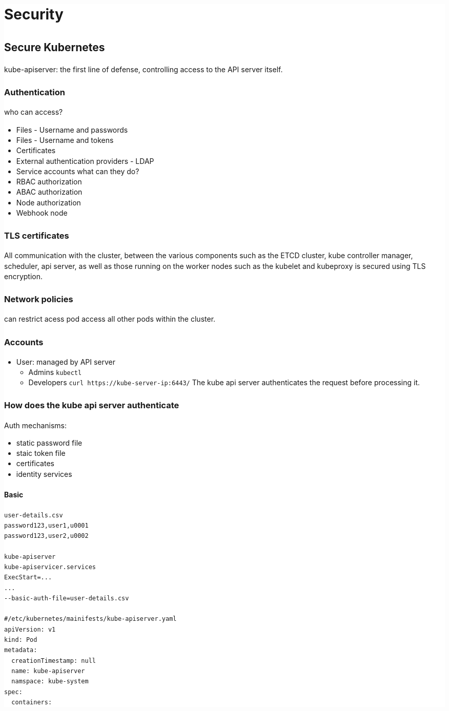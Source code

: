 # Security
## Secure Kubernetes
kube-apiserver: the first line of defense, controlling access to the API server itself.
### Authentication
who can access?
- Files - Username and passwords
- Files - Username and tokens
- Certificates
- External authentication providers - LDAP
- Service accounts
what can they do?
- RBAC authorization
- ABAC authorization
- Node authorization
- Webhook node
### TLS certificates
All communication with the cluster, between the various components such as the ETCD cluster, kube controller manager,
scheduler, api server, as well as those running on the worker nodes such as the kubelet and kubeproxy is secured using
TLS encryption.
### Network policies
can restrict acess pod access all other pods within the cluster.
### Accounts
- User: managed by API server
  - Admins
  `kubectl`
  - Developers
  `curl https://kube-server-ip:6443/`
  The kube api server authenticates the request before processing it.
### How does the kube api server authenticate
Auth mechanisms:
- static password file
- staic token file
- certificates
- identity services
#### Basic
``` shell
user-details.csv
password123,user1,u0001
password123,user2,u0002

kube-apiserver
kube-apiservicer.services
ExecStart=...
...
--basic-auth-file=user-details.csv

#/etc/kubernetes/mainifests/kube-apiserver.yaml
apiVersion: v1
kind: Pod
metadata:
  creationTimestamp: null
  name: kube-apiserver
  namspace: kube-system
spec:
  containers:
```